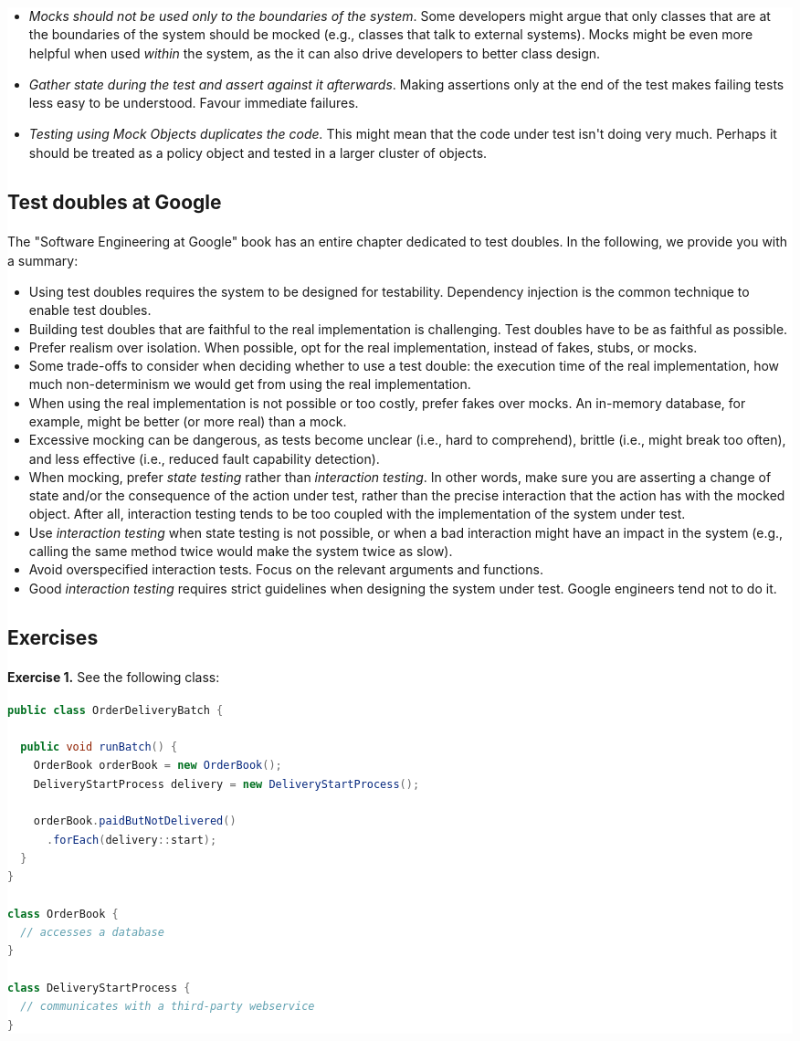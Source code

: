* *Mocks should not be used only to the boundaries of the system*. Some developers might argue that only classes that are at the boundaries of the system should be mocked (e.g., classes that talk to external systems). Mocks might be even more helpful when used _within_ the system, as the it can also drive developers to better class design.

* *Gather state during the test and assert against it afterwards*. Making assertions only at the end of the test makes failing tests less easy to be understood. Favour immediate failures.

* *Testing using Mock Objects duplicates the code.* This might mean that the code under test isn't doing very much. Perhaps it should be treated as a policy object and tested in a larger cluster of objects.


## Test doubles at Google

The "Software Engineering at Google" book has an entire chapter dedicated to test doubles. In the following, we provide you with a summary:

* Using test doubles requires the system to be designed for testability. Dependency injection is the common technique to enable test doubles.
* Building test doubles that are faithful to the real implementation is challenging. Test doubles have to be as faithful as possible.
* Prefer realism over isolation. When possible, opt for the real implementation, instead of fakes, stubs, or mocks.
* Some trade-offs to consider when deciding whether to use a test double: the execution time of the real implementation, how much non-determinism we would get from using the real implementation.
* When using the real implementation is not possible or too costly, prefer fakes over mocks. An in-memory database, for example, might be better (or more real) than a mock.
* Excessive mocking can be dangerous, as tests become unclear (i.e., hard to comprehend), brittle (i.e., might break too often), and less effective (i.e., reduced fault capability detection).
* When mocking, prefer _state testing_ rather than _interaction testing_. In other words, make sure you are asserting a change of state and/or the consequence of the action under test, rather than the precise interaction that the action has with the mocked object. After all, interaction testing tends to be too coupled with the implementation of the system under test.
* Use _interaction testing_ when state testing is not possible, or when a bad interaction might have an impact in the system (e.g., calling the same method twice would make the system twice as slow).
* Avoid overspecified interaction tests. Focus on the relevant arguments and functions.
* Good _interaction testing_ requires strict guidelines when designing the system under test. Google engineers tend not to do it.

## Exercises


**Exercise 1.**
See the following class:

```java
public class OrderDeliveryBatch {

  public void runBatch() {
    OrderBook orderBook = new OrderBook();
    DeliveryStartProcess delivery = new DeliveryStartProcess();

    orderBook.paidButNotDelivered()
      .forEach(delivery::start);
  }
}

class OrderBook {
  // accesses a database
}

class DeliveryStartProcess {
  // communicates with a third-party webservice
}
```
